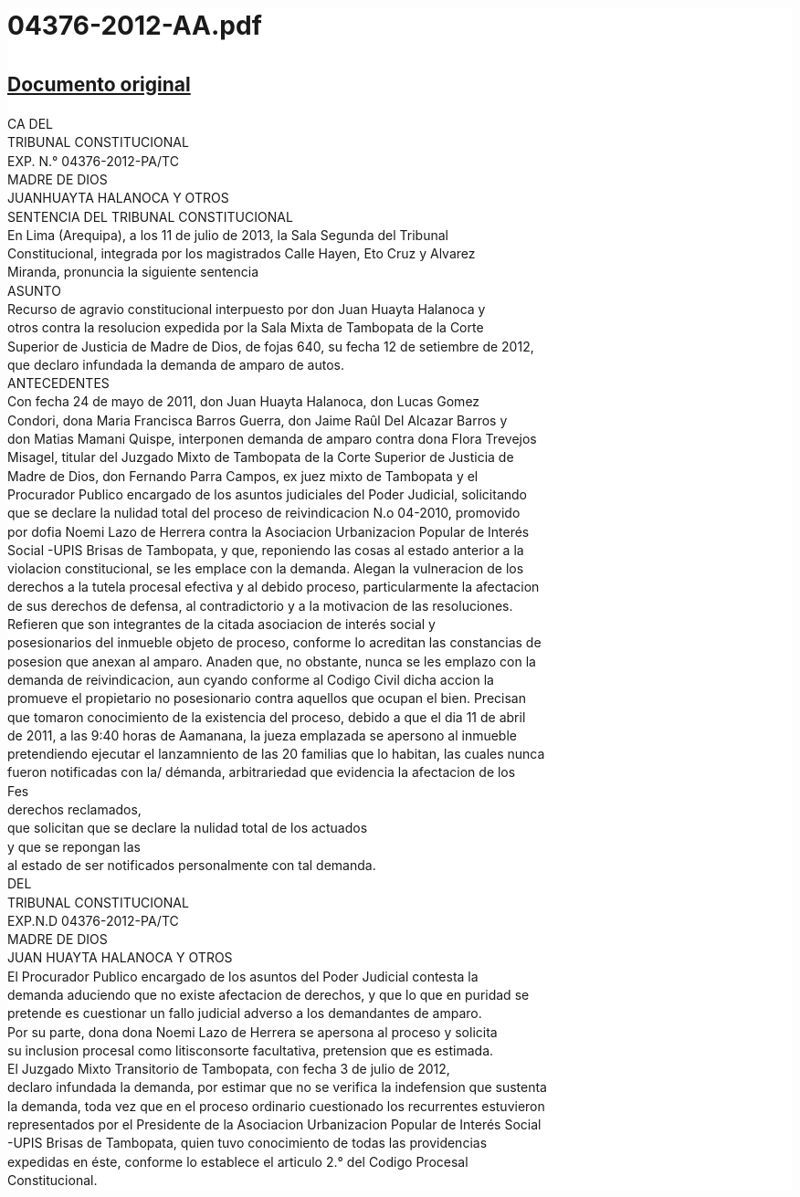 
04376-2012-AA.pdf
=================
  
[Documento original](https://tc.gob.pe/jurisprudencia/2013/04376-2012-AA.pdf)  
---  
CA DEL  
TRIBUNAL CONSTITUCIONAL  
EXP. N.° 04376-2012-PA/TC  
MADRE DE DIOS  
JUANHUAYTA HALANOCA Y OTROS  
SENTENCIA DEL TRIBUNAL CONSTITUCIONAL  
En Lima (Arequipa), a los 11 de julio de 2013, la Sala Segunda del Tribunal  
Constitucional, integrada por los magistrados Calle Hayen, Eto Cruz y Alvarez  
Miranda, pronuncia la siguiente sentencia  
ASUNTO  
Recurso de agravio constitucional interpuesto por don Juan Huayta Halanoca y  
otros contra la resolucion expedida por la Sala Mixta de Tambopata de la Corte  
Superior de Justicia de Madre de Dios, de fojas 640, su fecha 12 de setiembre de 2012,  
que declaro infundada la demanda de amparo de autos.  
ANTECEDENTES  
Con fecha 24 de mayo de 2011, don Juan Huayta Halanoca, don Lucas Gomez  
Condori, dona Maria Francisca Barros Guerra, don Jaime Raûl Del Alcazar Barros y  
don Matias Mamani Quispe, interponen demanda de amparo contra dona Flora Trevejos  
Misagel, titular del Juzgado Mixto de Tambopata de la Corte Superior de Justicia de  
Madre de Dios, don Fernando Parra Campos, ex juez mixto de Tambopata y el  
Procurador Publico encargado de los asuntos judiciales del Poder Judicial, solicitando  
que se declare la nulidad total del proceso de reivindicacion N.o 04-2010, promovido  
por dofia Noemi Lazo de Herrera contra la Asociacion Urbanizacion Popular de Interés  
Social -UPIS Brisas de Tambopata, y que, reponiendo las cosas al estado anterior a la  
violacion constitucional, se les emplace con la demanda. Alegan la vulneracion de los  
derechos a la tutela procesal efectiva y al debido proceso, particularmente la afectacion  
de sus derechos de defensa, al contradictorio y a la motivacion de las resoluciones.  
Refieren que son integrantes de la citada asociacion de interés social y  
posesionarios del inmueble objeto de proceso, conforme lo acreditan las constancias de  
posesion que anexan al amparo. Anaden que, no obstante, nunca se les emplazo con la  
demanda de reivindicacion, aun cyando conforme al Codigo Civil dicha accion la  
promueve el propietario no posesionario contra aquellos que ocupan el bien. Precisan  
que tomaron conocimiento de la existencia del proceso, debido a que el dia 11 de abril  
de 2011, a las 9:40 horas de Aamanana, la jueza emplazada se apersono al inmueble  
pretendiendo ejecutar el lanzamniento de las 20 familias que lo habitan, las cuales nunca  
fueron notificadas con la/ démanda, arbitrariedad que evidencia la afectacion de los  
Fes  
derechos reclamados,  
que solicitan que se declare la nulidad total de los actuados  
y que se repongan las  
al estado de ser notificados personalmente con tal demanda.  
DEL  
TRIBUNAL CONSTITUCIONAL  
EXP.N.D 04376-2012-PA/TC  
MADRE DE DIOS  
JUAN HUAYTA HALANOCA Y OTROS  
El Procurador Publico encargado de los asuntos del Poder Judicial contesta la  
demanda aduciendo que no existe afectacion de derechos, y que lo que en puridad se  
pretende es cuestionar un fallo judicial adverso a los demandantes de amparo.  
Por su parte, dona dona Noemi Lazo de Herrera se apersona al proceso y solicita  
su inclusion procesal como litisconsorte facultativa, pretension que es estimada.  
El Juzgado Mixto Transitorio de Tambopata, con fecha 3 de julio de 2012,  
declaro infundada la demanda, por estimar que no se verifica la indefension que sustenta  
la demanda, toda vez que en el proceso ordinario cuestionado los recurrentes estuvieron  
representados por el Presidente de la Asociacion Urbanizacion Popular de Interés Social  
-UPIS Brisas de Tambopata, quien tuvo conocimiento de todas las providencias  
expedidas en éste, conforme lo establece el articulo 2.° del Codigo Procesal  
Constitucional.  